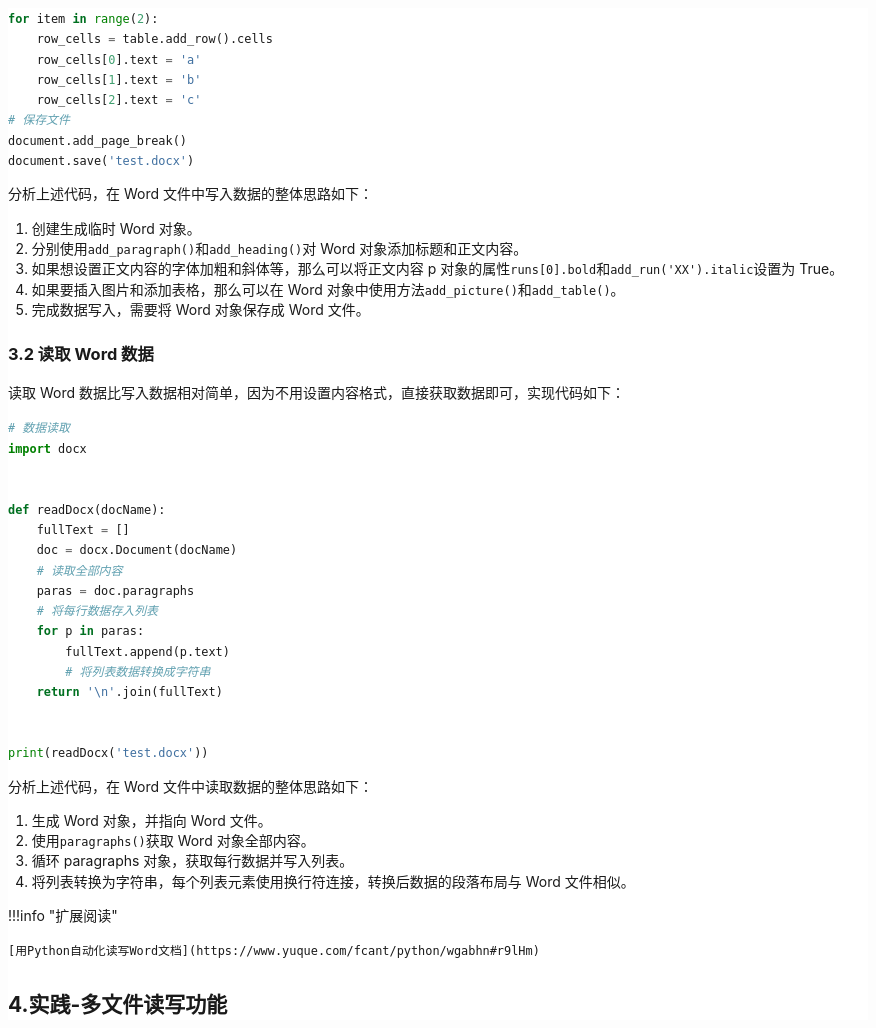 ```python
for item in range(2):
    row_cells = table.add_row().cells
    row_cells[0].text = 'a'
    row_cells[1].text = 'b'
    row_cells[2].text = 'c'
# 保存文件
document.add_page_break()
document.save('test.docx')
```

分析上述代码，在 Word 文件中写入数据的整体思路如下：

1. 创建生成临时 Word 对象。
2. 分别使用`add_paragraph()`和`add_heading()`对 Word 对象添加标题和正文内容。
3. 如果想设置正文内容的字体加粗和斜体等，那么可以将正文内容 p 对象的属性`runs[0].bold`和`add_run('XX').italic`设置为 True。
4. 如果要插入图片和添加表格，那么可以在 Word 对象中使用方法`add_picture()`和`add_table()`。
5. 完成数据写入，需要将 Word 对象保存成 Word 文件。

### 3.2 读取 Word 数据

读取 Word 数据比写入数据相对简单，因为不用设置内容格式，直接获取数据即可，实现代码如下：

```python
# 数据读取
import docx


def readDocx(docName):
    fullText = []
    doc = docx.Document(docName)
    # 读取全部内容
    paras = doc.paragraphs
    # 将每行数据存入列表
    for p in paras:
        fullText.append(p.text)
        # 将列表数据转换成字符串
    return '\n'.join(fullText)


print(readDocx('test.docx'))
```

分析上述代码，在 Word 文件中读取数据的整体思路如下：

1. 生成 Word 对象，并指向 Word 文件。
2. 使用`paragraphs()`获取 Word 对象全部内容。
3. 循环 paragraphs 对象，获取每行数据并写入列表。
4. 将列表转换为字符串，每个列表元素使用换行符连接，转换后数据的段落布局与 Word 文件相似。

!!!info "扩展阅读"

    [用Python自动化读写Word文档](https://www.yuque.com/fcant/python/wgabhn#r9lHm)

## 4.实践-多文件读写功能
